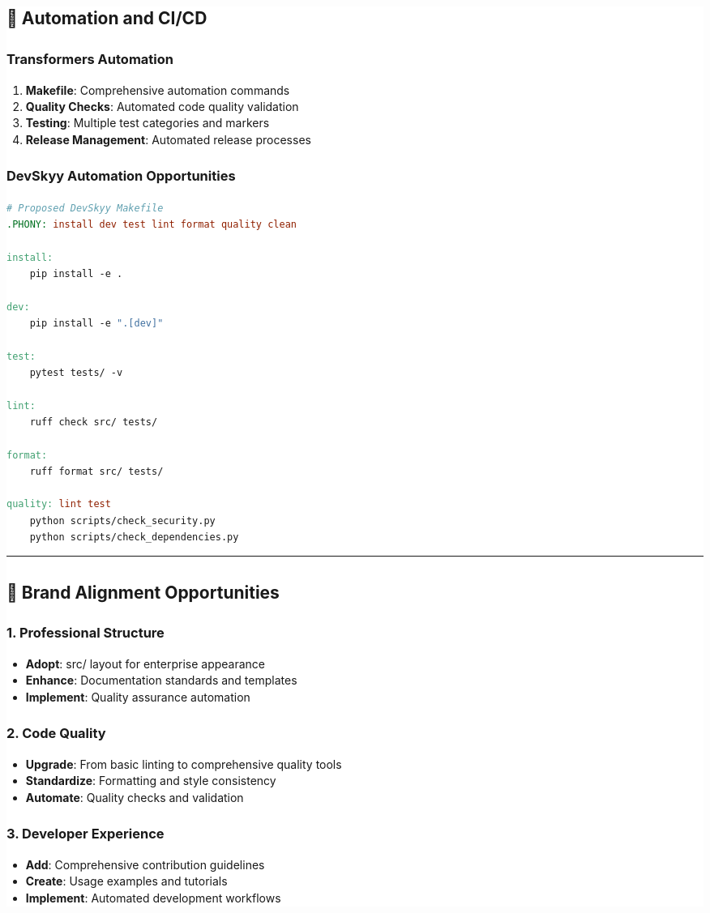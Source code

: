 
## 🚀 Automation and CI/CD

### **Transformers Automation**
1. **Makefile**: Comprehensive automation commands
2. **Quality Checks**: Automated code quality validation
3. **Testing**: Multiple test categories and markers
4. **Release Management**: Automated release processes

### **DevSkyy Automation Opportunities**
```makefile
# Proposed DevSkyy Makefile
.PHONY: install dev test lint format quality clean

install:
	pip install -e .

dev:
	pip install -e ".[dev]"

test:
	pytest tests/ -v

lint:
	ruff check src/ tests/

format:
	ruff format src/ tests/

quality: lint test
	python scripts/check_security.py
	python scripts/check_dependencies.py
```

---

## 🎯 Brand Alignment Opportunities

### **1. Professional Structure**
- **Adopt**: src/ layout for enterprise appearance
- **Enhance**: Documentation standards and templates
- **Implement**: Quality assurance automation

### **2. Code Quality**
- **Upgrade**: From basic linting to comprehensive quality tools
- **Standardize**: Formatting and style consistency
- **Automate**: Quality checks and validation

### **3. Developer Experience**
- **Add**: Comprehensive contribution guidelines
- **Create**: Usage examples and tutorials
- **Implement**: Automated development workflows
